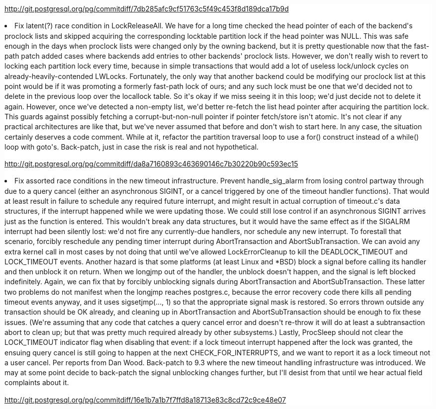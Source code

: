 <a target="_blank" href="http://git.postgresql.org/pg/commitdiff/7db285afc9cf51763c5f49c453f8d189dca17b9d">http://git.postgresql.org/pg/commitdiff/7db285afc9cf51763c5f49c453f8d189dca17b9d</a></li>

<li>Fix latent(?) race condition in LockReleaseAll. We have for a long time checked the head pointer of each of the backend's proclock lists and skipped acquiring the corresponding locktable partition lock if the head pointer was NULL. This was safe enough in the days when proclock lists were changed only by the owning backend, but it is pretty questionable now that the fast-path patch added cases where backends add entries to other backends' proclock lists. However, we don't really wish to revert to locking each partition lock every time, because in simple transactions that would add a lot of useless lock/unlock cycles on already-heavily-contended LWLocks. Fortunately, the only way that another backend could be modifying our proclock list at this point would be if it was promoting a formerly fast-path lock of ours; and any such lock must be one that we'd decided not to delete in the previous loop over the locallock table. So it's okay if we miss seeing it in this loop; we'd just decide not to delete it again. However, once we've detected a non-empty list, we'd better re-fetch the list head pointer after acquiring the partition lock. This guards against possibly fetching a corrupt-but-non-null pointer if pointer fetch/store isn't atomic. It's not clear if any practical architectures are like that, but we've never assumed that before and don't wish to start here. In any case, the situation certainly deserves a code comment. While at it, refactor the partition traversal loop to use a for() construct instead of a while() loop with goto's. Back-patch, just in case the risk is real and not hypothetical. 

<a target="_blank" href="http://git.postgresql.org/pg/commitdiff/da8a7160893c463690146c7b30220b90c593ec15">http://git.postgresql.org/pg/commitdiff/da8a7160893c463690146c7b30220b90c593ec15</a></li>

<li>Fix assorted race conditions in the new timeout infrastructure. Prevent handle_sig_alarm from losing control partway through due to a query cancel (either an asynchronous SIGINT, or a cancel triggered by one of the timeout handler functions). That would at least result in failure to schedule any required future interrupt, and might result in actual corruption of timeout.c's data structures, if the interrupt happened while we were updating those. We could still lose control if an asynchronous SIGINT arrives just as the function is entered. This wouldn't break any data structures, but it would have the same effect as if the SIGALRM interrupt had been silently lost: we'd not fire any currently-due handlers, nor schedule any new interrupt. To forestall that scenario, forcibly reschedule any pending timer interrupt during AbortTransaction and AbortSubTransaction. We can avoid any extra kernel call in most cases by not doing that until we've allowed LockErrorCleanup to kill the DEADLOCK_TIMEOUT and LOCK_TIMEOUT events. Another hazard is that some platforms (at least Linux and *BSD) block a signal before calling its handler and then unblock it on return. When we longjmp out of the handler, the unblock doesn't happen, and the signal is left blocked indefinitely. Again, we can fix that by forcibly unblocking signals during AbortTransaction and AbortSubTransaction. These latter two problems do not manifest when the longjmp reaches postgres.c, because the error recovery code there kills all pending timeout events anyway, and it uses sigsetjmp(..., 1) so that the appropriate signal mask is restored. So errors thrown outside any transaction should be OK already, and cleaning up in AbortTransaction and AbortSubTransaction should be enough to fix these issues. (We're assuming that any code that catches a query cancel error and doesn't re-throw it will do at least a subtransaction abort to clean up; but that was pretty much required already by other subsystems.) Lastly, ProcSleep should not clear the LOCK_TIMEOUT indicator flag when disabling that event: if a lock timeout interrupt happened after the lock was granted, the ensuing query cancel is still going to happen at the next CHECK_FOR_INTERRUPTS, and we want to report it as a lock timeout not a user cancel. Per reports from Dan Wood. Back-patch to 9.3 where the new timeout handling infrastructure was introduced. We may at some point decide to back-patch the signal unblocking changes further, but I'll desist from that until we hear actual field complaints about it. 

<a target="_blank" href="http://git.postgresql.org/pg/commitdiff/16e1b7a1b7f7ffd8a18713e83c8cd72c9ce48e07">http://git.postgresql.org/pg/commitdiff/16e1b7a1b7f7ffd8a18713e83c8cd72c9ce48e07</a></li>
